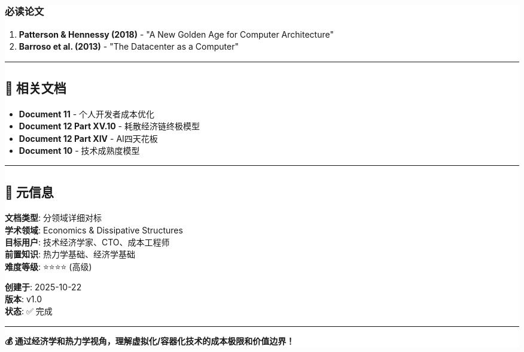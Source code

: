 ### 必读论文

1. **Patterson & Hennessy (2018)** - "A New Golden Age for Computer Architecture"
2. **Barroso et al. (2013)** - "The Datacenter as a Computer"

---

## 🔗 相关文档

- **Document 11** - 个人开发者成本优化
- **Document 12 Part XV.10** - 耗散经济链终极模型
- **Document 12 Part XIV** - AI四天花板
- **Document 10** - 技术成熟度模型

---

## 📌 元信息

**文档类型**: 分领域详细对标  
**学术领域**: Economics & Dissipative Structures  
**目标用户**: 技术经济学家、CTO、成本工程师  
**前置知识**: 热力学基础、经济学基础  
**难度等级**: ⭐⭐⭐⭐ (高级)

**创建于**: 2025-10-22  
**版本**: v1.0  
**状态**: ✅ 完成

---

**💰 通过经济学和热力学视角，理解虚拟化/容器化技术的成本极限和价值边界！**
